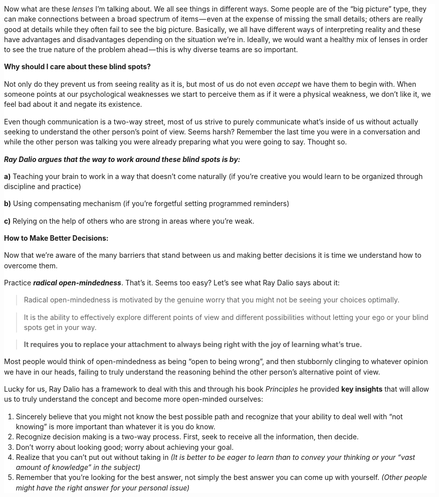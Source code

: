 Now what are these _lenses_ I’m talking about. We all see things in different ways. Some people are of the “big picture” type, they can make connections between a broad spectrum of items — even at the expense of missing the small details; others are really good at details while they often fail to see the big picture. Basically, we all have different ways of interpreting reality and these have advantages and disadvantages depending on the situation we’re in. Ideally, we would want a healthy mix of lenses in order to see the true nature of the problem ahead — this is why diverse teams are so important.

**Why should I care about these blind spots?**

Not only do they prevent us from seeing reality as it is, but most of us do not even _accept_ we have them to begin with. When someone points at our psychological weaknesses we start to perceive them as if it were a physical weakness, we don’t like it, we feel bad about it and negate its existence.

Even though communication is a two-way street, most of us strive to purely communicate what’s inside of us without actually seeking to understand the other person’s point of view. Seems harsh? Remember the last time you were in a conversation and while the other person was talking you were already preparing what you were going to say. Thought so.

**_Ray Dalio argues that the way to work around these blind spots is by:_**

**a)** Teaching your brain to work in a way that doesn’t come naturally (if you’re creative you would learn to be organized through discipline and practice)

**b)** Using compensating mechanism (if you’re forgetful setting programmed reminders)

**c)** Relying on the help of others who are strong in areas where you’re weak.

**How to Make Better Decisions:**

Now that we’re aware of the many barriers that stand between us and making better decisions it is time we understand how to overcome them.

Practice **_radical open-mindedness_**. That’s it. Seems too easy? Let’s see what Ray Dalio says about it:

> Radical open-mindedness is motivated by the genuine worry that you might not be seeing your choices optimally.

> It is the ability to effectively explore different points of view and different possibilities without letting your ego or your blind spots get in your way.

> **It requires you to replace your attachment to always being right with the joy of learning what’s true.**

Most people would think of open-mindedness as being “open to being wrong”, and then stubbornly clinging to whatever opinion we have in our heads, failing to truly understand the reasoning behind the other person’s alternative point of view.

Lucky for us, Ray Dalio has a framework to deal with this and through his book _Principles_ he provided **key insights** that will allow us to truly understand the concept and become more open-minded ourselves:

1.  Sincerely believe that you might not know the best possible path and recognize that your ability to deal well with “not knowing” is more important than whatever it is you do know.
2.  Recognize decision making is a two-way process. First, seek to receive all the information, then decide.
3.  Don’t worry about looking good; worry about achieving your goal.
4.  Realize that you can’t put out without taking in _(It is better to be eager to learn than to convey your thinking or your “vast amount of knowledge” in the subject)_
5.  Remember that you’re looking for the best answer, not simply the best answer you can come up with yourself. _(Other people might have the right answer for your personal issue)_
